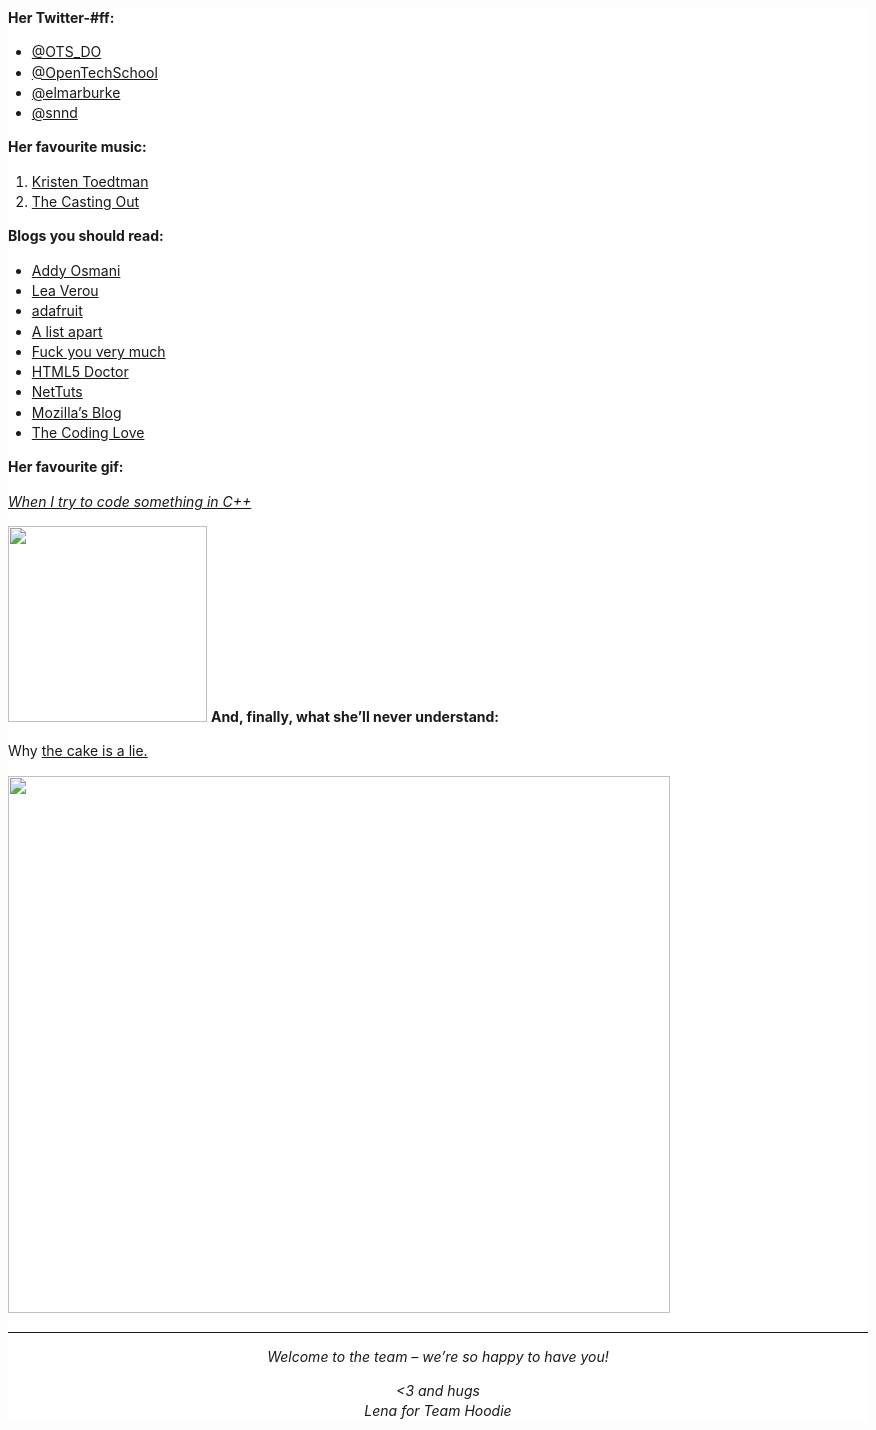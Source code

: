 <p dir="ltr">
  <strong>Her Twitter-#ff:<br /> </strong>
</p>

*   [@OTS_DO][4]
*   [@OpenTechSchool][5]
*   [@elmarburke][6]
*   [@snnd][7]

**Her favourite music:**

1.  [Kristen Toedtman][8]
2.  [The Casting Out][9]

<p dir="ltr">
  <strong>Blogs you should read:</strong>
</p>

*   [Addy Osmani][10]
*   [Lea Verou][11]
*   [adafruit][12]
*   [A list apart][13]
*   [Fuck you very much][14]
*   [HTML5 Doctor][15]
*   [NetTuts][16]
*   [Mozilla&#8217;s Blog][17]
*   [The Coding Love][18]

<p style="text-align: left;">
  <strong>Her favourite gif:</strong>
</p>

<p style="text-align: left;">
  <a href="http://thecodinglove.com/post/70192288837/when-i-try-to-code-something-in-c"><em>When I try to code something in C++</em></a>
</p>

[<img class="alignnone" alt="" src="http://i.imgur.com/m2PEKjk.gif" width="199" height="196" />][19]
**And, finally, what she&#8217;ll never understand:**

Why [the cake is a lie.][20]

[<img class="alignnone" alt="" src="http://i0.kym-cdn.com/photos/images/newsfeed/000/064/221/cakeisalie.jpg?1318992465" width="662" height="537" />][20] <p style="text-align: center;">
  ____________
</p>

<p style="text-align: center;">
  <em>Welcome to the team – we&#8217;re so happy to have you!</em>
</p>

<p style="text-align: center;">
  <em><3 and hugs</em><br /> <em>Lena for Team Hoodie</em>
</p>

 [1]: http://pottjs.de/
 [2]: http://twitter.com/misprintedtype
 [3]: http://blog.hood.ie/2014/02/here-comes-the-sun-here-comes-the-hoodies-hoodie-offsite-2/
 [4]: http://twitter.com/OTS_DO
 [5]: http://twitter.com/OpenTechSchool
 [6]: http://twitter.com/elmarburke
 [7]: http://twitter.com/snnd
 [8]: https://www.youtube.com/watch?v=A853EOHSetM
 [9]: https://www.youtube.com/watch?v=KK7oPv1BWdQ
 [10]: http://addyosmani.com/blog/
 [11]: http://lea.verou.me/
 [12]: http://www.adafruit.com/blog/
 [13]: http://alistapart.com/
 [14]: http://fuckyouverymuch.dk/
 [15]: http://html5doctor.com/
 [16]: http://net.tutsplus.com/
 [17]: https://blog.mozilla.org/
 [18]: http://thecodinglove.com
 [19]: http://thecodinglove.com/post/70192288837/when-i-try-to-code-something-in-c
 [20]: http://knowyourmeme.com/memes/the-cake-is-a-lie

